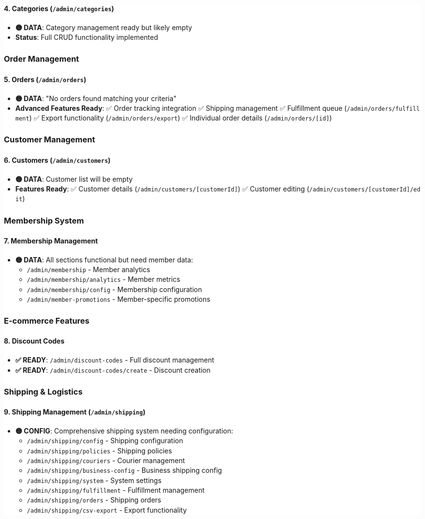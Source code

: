 #### 4. **Categories (`/admin/categories`)**
- **🟡 DATA**: Category management ready but likely empty
- **Status**: Full CRUD functionality implemented

### Order Management

#### 5. **Orders (`/admin/orders`)**
- **🟡 DATA**: "No orders found matching your criteria"
- **Advanced Features Ready**:
  ✅ Order tracking integration
  ✅ Shipping management
  ✅ Fulfillment queue (`/admin/orders/fulfillment`)
  ✅ Export functionality (`/admin/orders/export`)
  ✅ Individual order details (`/admin/orders/[id]`)

### Customer Management

#### 6. **Customers (`/admin/customers`)**
- **🟡 DATA**: Customer list will be empty
- **Features Ready**:
  ✅ Customer details (`/admin/customers/[customerId]`)
  ✅ Customer editing (`/admin/customers/[customerId]/edit`)

### Membership System

#### 7. **Membership Management**
- **🟡 DATA**: All sections functional but need member data:
  - `/admin/membership` - Member analytics
  - `/admin/membership/analytics` - Member metrics
  - `/admin/membership/config` - Membership configuration
  - `/admin/member-promotions` - Member-specific promotions

### E-commerce Features

#### 8. **Discount Codes**
- **✅ READY**: `/admin/discount-codes` - Full discount management
- **✅ READY**: `/admin/discount-codes/create` - Discount creation

### Shipping & Logistics

#### 9. **Shipping Management (`/admin/shipping`)**
- **🟡 CONFIG**: Comprehensive shipping system needing configuration:
  - `/admin/shipping/config` - Shipping configuration
  - `/admin/shipping/policies` - Shipping policies
  - `/admin/shipping/couriers` - Courier management
  - `/admin/shipping/business-config` - Business shipping config
  - `/admin/shipping/system` - System settings
  - `/admin/shipping/fulfillment` - Fulfillment management
  - `/admin/shipping/orders` - Shipping orders
  - `/admin/shipping/csv-export` - Export functionality
